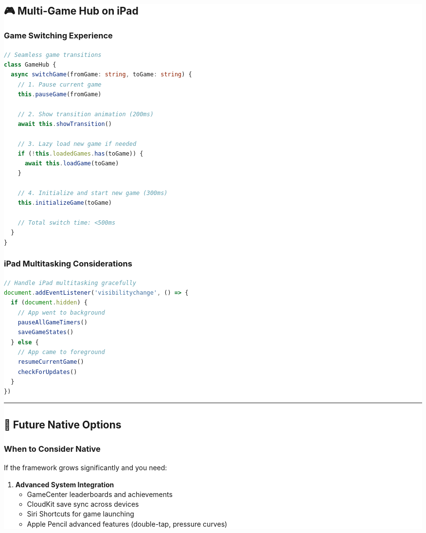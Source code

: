 
## 🎮 **Multi-Game Hub on iPad**

### **Game Switching Experience**
```typescript
// Seamless game transitions
class GameHub {
  async switchGame(fromGame: string, toGame: string) {
    // 1. Pause current game
    this.pauseGame(fromGame)
    
    // 2. Show transition animation (200ms)
    await this.showTransition()
    
    // 3. Lazy load new game if needed
    if (!this.loadedGames.has(toGame)) {
      await this.loadGame(toGame)
    }
    
    // 4. Initialize and start new game (300ms)
    this.initializeGame(toGame)
    
    // Total switch time: <500ms
  }
}
```

### **iPad Multitasking Considerations**
```javascript
// Handle iPad multitasking gracefully
document.addEventListener('visibilitychange', () => {
  if (document.hidden) {
    // App went to background
    pauseAllGameTimers()
    saveGameStates()
  } else {
    // App came to foreground
    resumeCurrentGame()
    checkForUpdates()
  }
})
```

---

## 🔮 **Future Native Options**

### **When to Consider Native**
If the framework grows significantly and you need:

1. **Advanced System Integration**
   - GameCenter leaderboards and achievements
   - CloudKit save sync across devices
   - Siri Shortcuts for game launching
   - Apple Pencil advanced features (double-tap, pressure curves)
